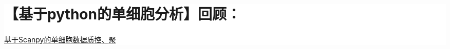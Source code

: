 <div><h1><span><span data-raw-text-1697268228246="【" data-textnode-index-1697268228246="0" data-index-1697268228246="0" data-index-len-1697268228246="0">【</span><span data-raw-text-1697268228246="基" data-textnode-index-1697268228246="0" data-index-1697268228246="1" data-index-len-1697268228246="1">基</span><span data-raw-text-1697268228246="于" data-textnode-index-1697268228246="0" data-index-1697268228246="2" data-index-len-1697268228246="2">于</span><span data-raw-text-1697268228246="p" data-textnode-index-1697268228246="0" data-index-1697268228246="3" data-index-len-1697268228246="3">p</span><span data-raw-text-1697268228246="y" data-textnode-index-1697268228246="0" data-index-1697268228246="4" data-index-len-1697268228246="4">y</span><span data-raw-text-1697268228246="t" data-textnode-index-1697268228246="0" data-index-1697268228246="5" data-index-len-1697268228246="5">t</span><span data-raw-text-1697268228246="h" data-textnode-index-1697268228246="0" data-index-1697268228246="6" data-index-len-1697268228246="6">h</span><span data-raw-text-1697268228246="o" data-textnode-index-1697268228246="0" data-index-1697268228246="7" data-index-len-1697268228246="7">o</span><span data-raw-text-1697268228246="n" data-textnode-index-1697268228246="0" data-index-1697268228246="8" data-index-len-1697268228246="8">n</span><span data-raw-text-1697268228246="的" data-textnode-index-1697268228246="0" data-index-1697268228246="9" data-index-len-1697268228246="9">的</span><span data-raw-text-1697268228246="单" data-textnode-index-1697268228246="0" data-index-1697268228246="10" data-index-len-1697268228246="10">单</span><span data-raw-text-1697268228246="细" data-textnode-index-1697268228246="0" data-index-1697268228246="11" data-index-len-1697268228246="11">细</span><span data-raw-text-1697268228246="胞" data-textnode-index-1697268228246="0" data-index-1697268228246="12" data-index-len-1697268228246="12">胞</span><span data-raw-text-1697268228246="分" data-textnode-index-1697268228246="0" data-index-1697268228246="13" data-index-len-1697268228246="13">分</span><span data-raw-text-1697268228246="析" data-textnode-index-1697268228246="0" data-index-1697268228246="14" data-index-len-1697268228246="14">析</span><span data-raw-text-1697268228246="】" data-textnode-index-1697268228246="0" data-index-1697268228246="15" data-index-len-1697268228246="15">】</span><span data-raw-text-1697268228246="回" data-textnode-index-1697268228246="0" data-index-1697268228246="16" data-index-len-1697268228246="16">回</span><span data-raw-text-1697268228246="顾" data-textnode-index-1697268228246="0" data-index-1697268228246="17" data-index-len-1697268228246="17">顾</span><span data-raw-text-1697268228246="：" data-textnode-index-1697268228246="0" data-index-1697268228246="18" data-index-len-1697268228246="18">：</span></span></h1><section><a target="_blank" href="http://mp.weixin.qq.com/s?__biz=MzkzMzE5NTM4NA==&amp;mid=2247487099&amp;idx=1&amp;sn=2d843211c4b26610b232da20b4829c61&amp;chksm=c251756cf526fc7ae3502412cecd5e9737014cb53827e508875760bcdcbe1490cdc17023cacd&amp;scene=21#wechat_redirect" textvalue="基于Scanpy的单细胞数据质控、聚类、标注" linktype="text" imgurl="" imgdata="null" data-itemshowtype="0" tab="innerlink" data-linktype="2" hasload="1"><span data-raw-text-1697268228246="基" data-textnode-index-1697268228246="1" data-index-1697268228246="19" data-index-len-1697268228246="19">基</span><span data-raw-text-1697268228246="于" data-textnode-index-1697268228246="1" data-index-1697268228246="20" data-index-len-1697268228246="20">于</span><span data-raw-text-1697268228246="S" data-textnode-index-1697268228246="1" data-index-1697268228246="21" data-index-len-1697268228246="21">S</span><span data-raw-text-1697268228246="c" data-textnode-index-1697268228246="1" data-index-1697268228246="22" data-index-len-1697268228246="22">c</span><span data-raw-text-1697268228246="a" data-textnode-index-1697268228246="1" data-index-1697268228246="23" data-index-len-1697268228246="23">a</span><span data-raw-text-1697268228246="n" data-textnode-index-1697268228246="1" data-index-1697268228246="24" data-index-len-1697268228246="24">n</span><span data-raw-text-1697268228246="p" data-textnode-index-1697268228246="1" data-index-1697268228246="25" data-index-len-1697268228246="25">p</span><span data-raw-text-1697268228246="y" data-textnode-index-1697268228246="1" data-index-1697268228246="26" data-index-len-1697268228246="26">y</span><span data-raw-text-1697268228246="的" data-textnode-index-1697268228246="1" data-index-1697268228246="27" data-index-len-1697268228246="27">的</span><span data-raw-text-1697268228246="单" data-textnode-index-1697268228246="1" data-index-1697268228246="28" data-index-len-1697268228246="28">单</span><span data-raw-text-1697268228246="细" data-textnode-index-1697268228246="1" data-index-1697268228246="29" data-index-len-1697268228246="29">细</span><span data-raw-text-1697268228246="胞" data-textnode-index-1697268228246="1" data-index-1697268228246="30" data-index-len-1697268228246="30">胞</span><span data-raw-text-1697268228246="数" data-textnode-index-1697268228246="1" data-index-1697268228246="31" data-index-len-1697268228246="31">数</span><span data-raw-text-1697268228246="据" data-textnode-index-1697268228246="1" data-index-1697268228246="32" data-index-len-1697268228246="32">据</span><span data-raw-text-1697268228246="质" data-textnode-index-1697268228246="1" data-index-1697268228246="33" data-index-len-1697268228246="33">质</span><span data-raw-text-1697268228246="控" data-textnode-index-1697268228246="1" data-index-1697268228246="34" data-index-len-1697268228246="34">控</span><span data-raw-text-1697268228246="、" data-textnode-index-1697268228246="1" data-index-1697268228246="35" data-index-len-1697268228246="35">、</span><span data-raw-text-1697268228246="聚" data-textnode-index-1697268228246="1" data-index-1697268228246="36" data-index-len-1697268228246="36">聚</span>